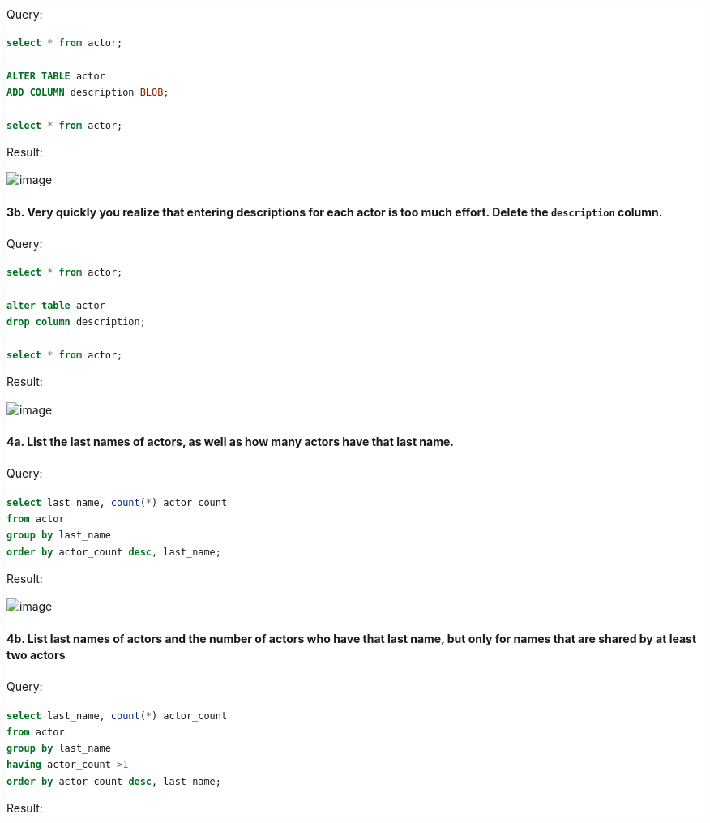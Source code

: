 Query: 
```sql
select * from actor;

ALTER TABLE actor
ADD COLUMN description BLOB;

select * from actor;
```
Result:

  ![image](output_screenshots/3a.png)

#### 3b. Very quickly you realize that entering descriptions for each actor is too much effort. Delete the `description` column.

Query: 
```sql
select * from actor;

alter table actor
drop column description;

select * from actor;
```
Result:

  ![image](output_screenshots/3b.png)

#### 4a. List the last names of actors, as well as how many actors have that last name.

Query: 
```sql
select last_name, count(*) actor_count 
from actor 
group by last_name
order by actor_count desc, last_name;
```
Result:

  ![image](output_screenshots/4a.png)

#### 4b. List last names of actors and the number of actors who have that last name, but only for names that are shared by at least two actors

Query: 
```sql
select last_name, count(*) actor_count 
from actor 
group by last_name
having actor_count >1
order by actor_count desc, last_name;
```
Result:
